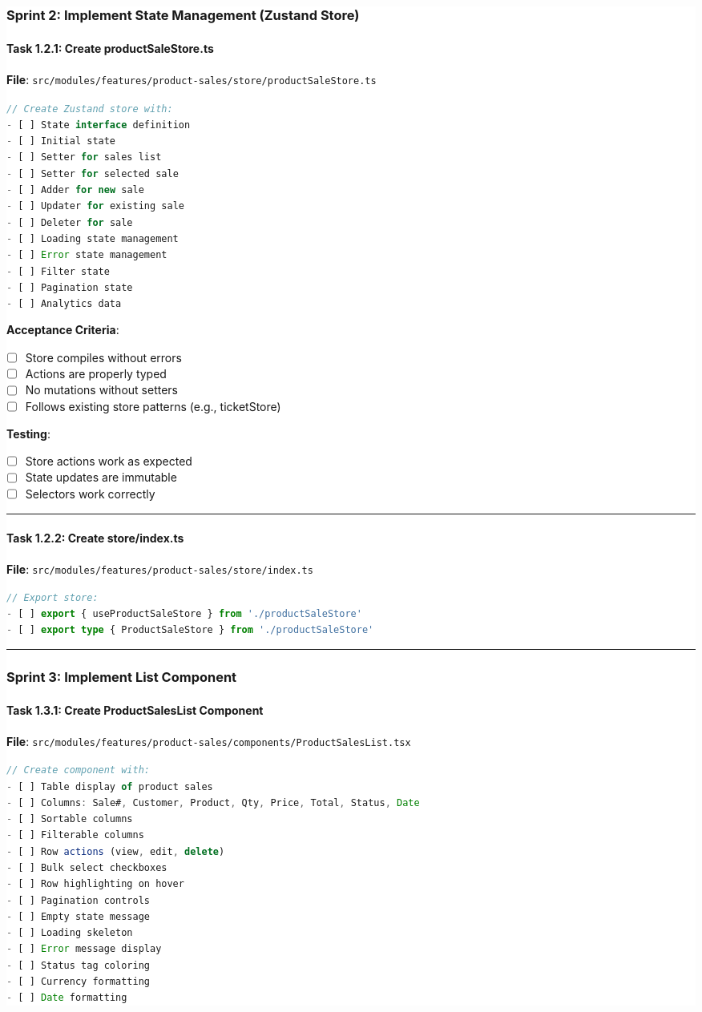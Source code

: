### Sprint 2: Implement State Management (Zustand Store)

#### Task 1.2.1: Create productSaleStore.ts
**File**: `src/modules/features/product-sales/store/productSaleStore.ts`

```typescript
// Create Zustand store with:
- [ ] State interface definition
- [ ] Initial state
- [ ] Setter for sales list
- [ ] Setter for selected sale
- [ ] Adder for new sale
- [ ] Updater for existing sale
- [ ] Deleter for sale
- [ ] Loading state management
- [ ] Error state management
- [ ] Filter state
- [ ] Pagination state
- [ ] Analytics data
```

**Acceptance Criteria**:
- [ ] Store compiles without errors
- [ ] Actions are properly typed
- [ ] No mutations without setters
- [ ] Follows existing store patterns (e.g., ticketStore)

**Testing**:
- [ ] Store actions work as expected
- [ ] State updates are immutable
- [ ] Selectors work correctly

---

#### Task 1.2.2: Create store/index.ts
**File**: `src/modules/features/product-sales/store/index.ts`

```typescript
// Export store:
- [ ] export { useProductSaleStore } from './productSaleStore'
- [ ] export type { ProductSaleStore } from './productSaleStore'
```

---

### Sprint 3: Implement List Component

#### Task 1.3.1: Create ProductSalesList Component
**File**: `src/modules/features/product-sales/components/ProductSalesList.tsx`

```typescript
// Create component with:
- [ ] Table display of product sales
- [ ] Columns: Sale#, Customer, Product, Qty, Price, Total, Status, Date
- [ ] Sortable columns
- [ ] Filterable columns
- [ ] Row actions (view, edit, delete)
- [ ] Bulk select checkboxes
- [ ] Row highlighting on hover
- [ ] Pagination controls
- [ ] Empty state message
- [ ] Loading skeleton
- [ ] Error message display
- [ ] Status tag coloring
- [ ] Currency formatting
- [ ] Date formatting
```